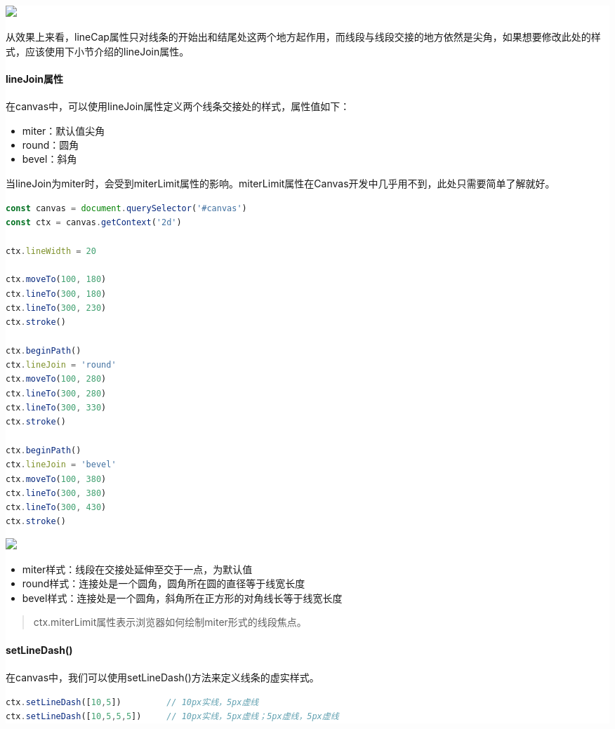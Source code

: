 ![](./images/lineCap_z.png)

从效果上来看，lineCap属性只对线条的开始出和结尾处这两个地方起作用，而线段与线段交接的地方依然是尖角，如果想要修改此处的样式，应该使用下小节介绍的lineJoin属性。

#### lineJoin属性

在canvas中，可以使用lineJoin属性定义两个线条交接处的样式，属性值如下：

* miter：默认值尖角
* round：圆角
* bevel：斜角

当lineJoin为miter时，会受到miterLimit属性的影响。miterLimit属性在Canvas开发中几乎用不到，此处只需要简单了解就好。

```js
const canvas = document.querySelector('#canvas')
const ctx = canvas.getContext('2d')

ctx.lineWidth = 20

ctx.moveTo(100, 180)
ctx.lineTo(300, 180)
ctx.lineTo(300, 230)
ctx.stroke()

ctx.beginPath()
ctx.lineJoin = 'round'
ctx.moveTo(100, 280)
ctx.lineTo(300, 280)
ctx.lineTo(300, 330)
ctx.stroke()

ctx.beginPath()
ctx.lineJoin = 'bevel'
ctx.moveTo(100, 380)
ctx.lineTo(300, 380)
ctx.lineTo(300, 430)
ctx.stroke()
```

![](./images/lineJoin.png)

* miter样式：线段在交接处延伸至交于一点，为默认值
* round样式：连接处是一个圆角，圆角所在圆的直径等于线宽长度
* bevel样式：连接处是一个圆角，斜角所在正方形的对角线长等于线宽长度

> ctx.miterLimit属性表示浏览器如何绘制miter形式的线段焦点。

#### setLineDash()

在canvas中，我们可以使用setLineDash()方法来定义线条的虚实样式。

```js
ctx.setLineDash([10,5])			// 10px实线，5px虚线
ctx.setLineDash([10,5,5,5])		// 10px实线，5px虚线；5px虚线，5px虚线
```

